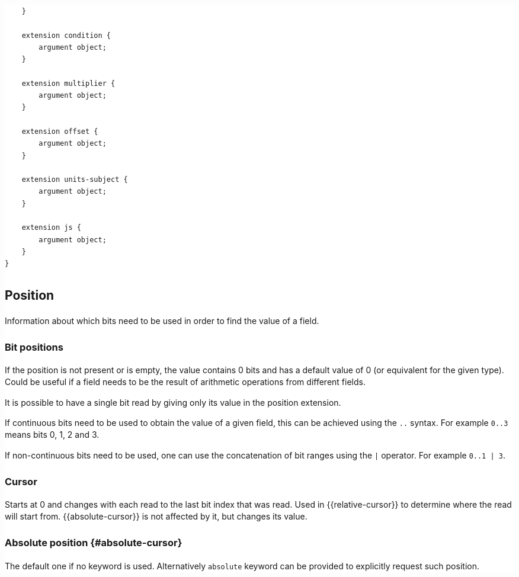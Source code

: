 ~~~~ yang
    }

    extension condition {
        argument object;
    }

    extension multiplier {
        argument object;
    }

    extension offset {
        argument object;
    }

    extension units-subject {
        argument object;
    }

    extension js {
        argument object;
    }
}
~~~~

## Position

Information about which bits need to be used in order to find the value of a field.

### Bit positions

If the position is not present or is empty, the value contains 0 bits and has a
default value of 0 (or equivalent for the given type). Could be useful if a
field needs to be the result of arithmetic operations from different fields.

It is possible to have a single bit read by giving only its value in the position extension.

If continuous bits need to be used to obtain the value of a given field, this
can be achieved using the `..` syntax. For example `0..3` means bits 0, 1, 2
and 3.

If non-continuous bits need to be used, one can use the concatenation of bit ranges using the `|` operator. For example `0..1 | 3`.

### Cursor

Starts at 0 and changes with each read to the last bit index that was read. Used in {{relative-cursor}} to determine where the read will start from. {{absolute-cursor}} is not affected by it, but changes its value.

### Absolute position {#absolute-cursor}

The default one if no keyword is used. Alternatively `absolute` keyword can be
provided to explicitly request such position.
